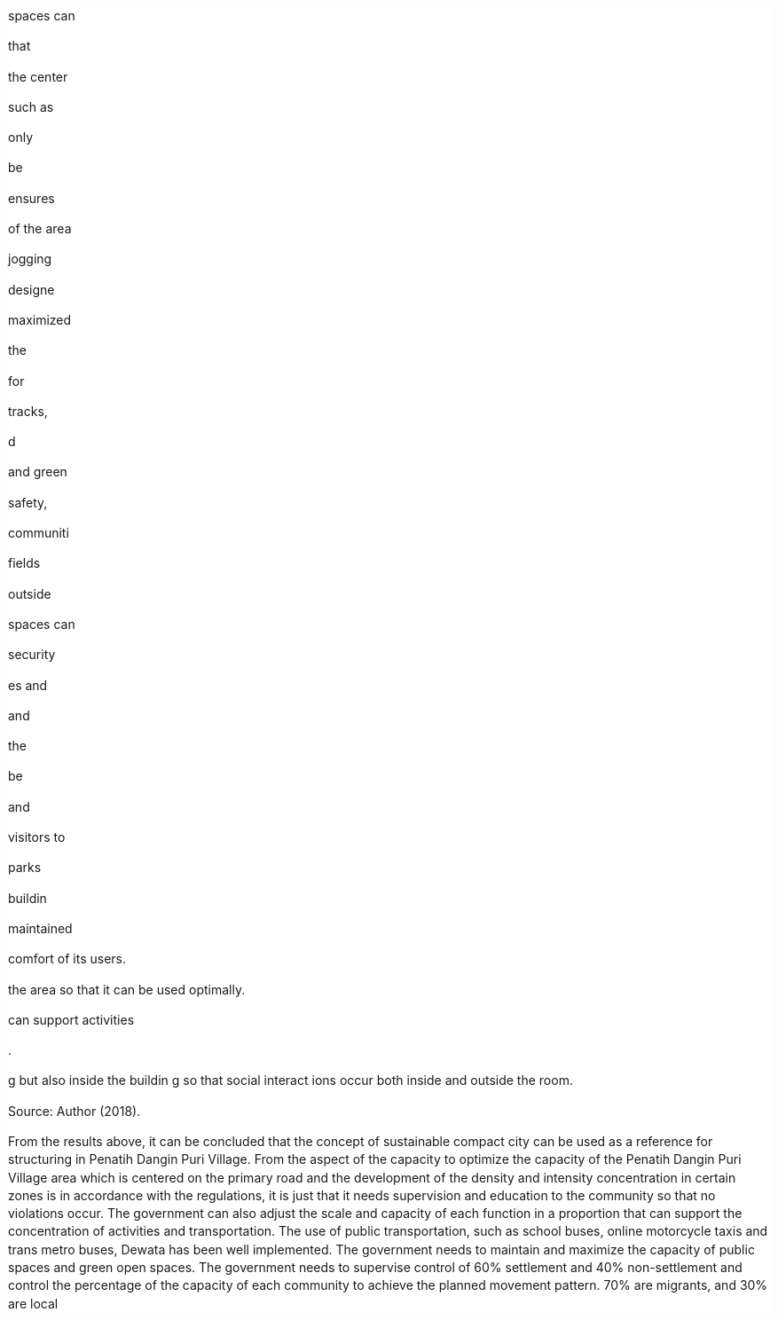 <p><span class="font0">spaces can</span></p></td><td style="vertical-align:top;">
<p><span class="font0">that</span></p></td><td style="vertical-align:top;">
<p><span class="font0">the center</span></p></td><td style="vertical-align:top;">
<p><span class="font0">such as</span></p></td><td style="vertical-align:top;">
<p><span class="font0">only</span></p></td></tr>
<tr><td style="vertical-align:top;">
<p><span class="font0">be</span></p></td><td style="vertical-align:top;">
<p><span class="font0">ensures</span></p></td><td style="vertical-align:top;">
<p><span class="font0">of the area</span></p></td><td style="vertical-align:top;">
<p><span class="font0">jogging</span></p></td><td style="vertical-align:top;">
<p><span class="font0">designe</span></p></td></tr>
<tr><td style="vertical-align:top;">
<p><span class="font0">maximized</span></p></td><td style="vertical-align:top;">
<p><span class="font0">the</span></p></td><td style="vertical-align:top;">
<p><span class="font0">for</span></p></td><td style="vertical-align:top;">
<p><span class="font0">tracks,</span></p></td><td style="vertical-align:top;">
<p><span class="font0">d</span></p></td></tr>
<tr><td style="vertical-align:middle;">
<p><span class="font0">and green</span></p></td><td style="vertical-align:middle;">
<p><span class="font0">safety,</span></p></td><td style="vertical-align:middle;">
<p><span class="font0">communiti</span></p></td><td style="vertical-align:middle;">
<p><span class="font0">fields</span></p></td><td style="vertical-align:middle;">
<p><span class="font0">outside</span></p></td></tr>
<tr><td style="vertical-align:top;">
<p><span class="font0">spaces can</span></p></td><td style="vertical-align:top;">
<p><span class="font0">security</span></p></td><td style="vertical-align:top;">
<p><span class="font0">es and</span></p></td><td style="vertical-align:top;">
<p><span class="font0">and</span></p></td><td style="vertical-align:top;">
<p><span class="font0">the</span></p></td></tr>
<tr><td style="vertical-align:top;">
<p><span class="font0">be</span></p></td><td style="vertical-align:top;">
<p><span class="font0">and</span></p></td><td style="vertical-align:top;">
<p><span class="font0">visitors to</span></p></td><td style="vertical-align:top;">
<p><span class="font0">parks</span></p></td><td style="vertical-align:top;">
<p><span class="font0">buildin</span></p></td></tr>
<tr><td style="vertical-align:top;">
<p><span class="font0">maintained</span></p></td><td style="vertical-align:top;">
<p><span class="font0">comfort of its users.</span></p></td><td style="vertical-align:top;">
<p><span class="font0">the area so that it can be used optimally.</span></p></td><td style="vertical-align:top;">
<p><span class="font0">can support activities</span></p>
<p><span class="font0">.</span></p></td><td style="vertical-align:middle;">
<p><span class="font0">g but also inside the buildin g so that social interact ions occur both inside and outside the room.</span></p></td></tr>
</table></li></ul>
<p><span class="font1">Source: Author (2018).</span></p>
<p><span class="font1">From the results above, it can be concluded that the concept of sustainable compact city can be used as a reference for structuring in Penatih Dangin Puri Village. From the aspect of the capacity to optimize the capacity of the Penatih Dangin Puri Village area which is centered on the primary road and the development of the density and intensity concentration in certain zones is in accordance with the regulations, it is just that it needs supervision and education to the community so that no violations occur. The government can also adjust the scale and capacity of each function in a proportion that can support the concentration of activities and transportation. The use of public transportation, such as school buses, online motorcycle taxis and trans metro buses, Dewata has been well implemented. The government needs to maintain and maximize the capacity of public spaces and green open spaces. The government needs to supervise control of 60% settlement and 40% non-settlement and control the percentage of the capacity of each community to achieve the planned movement pattern. 70% are migrants, and 30% are local</span></p>